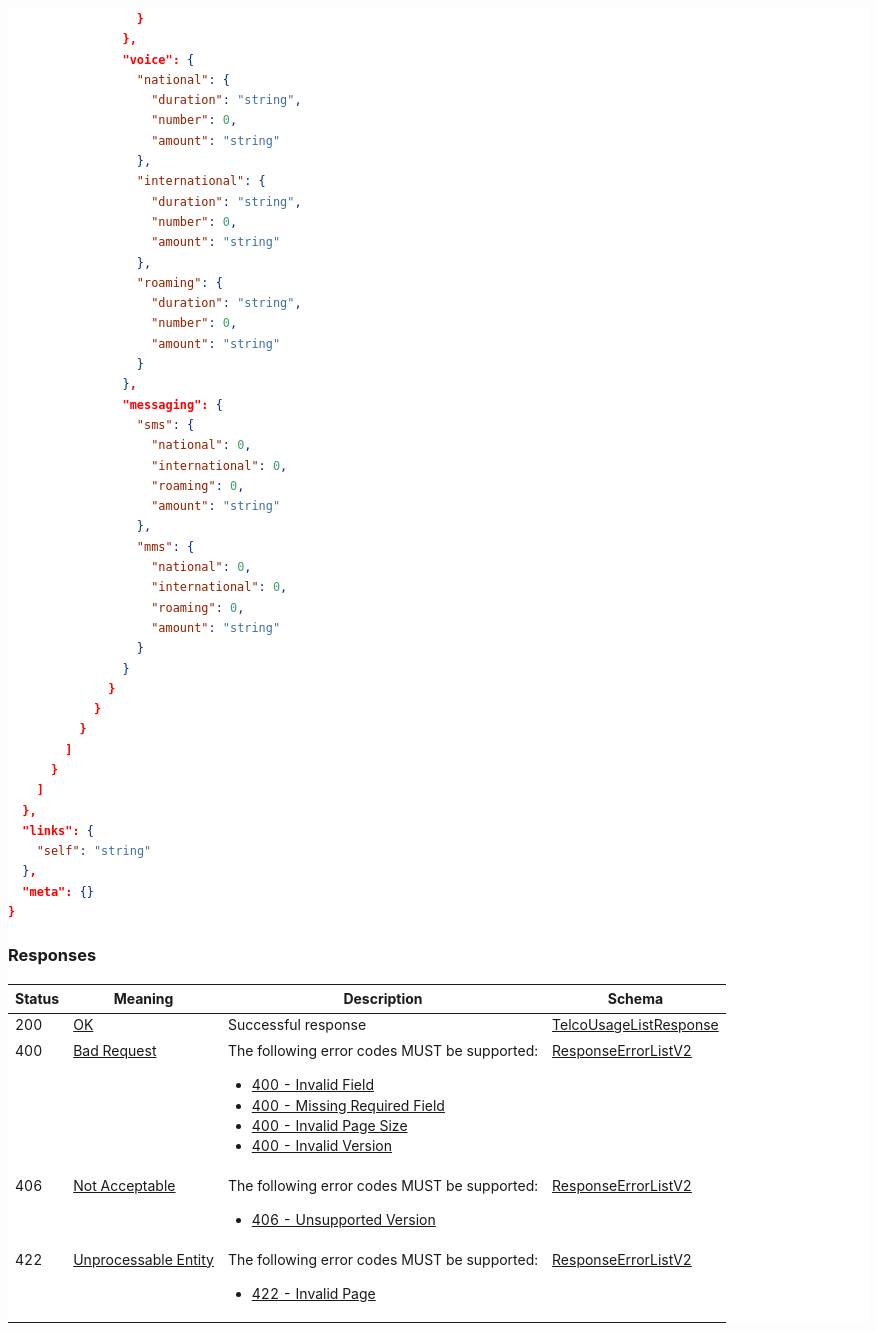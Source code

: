 ```json
                  }
                },
                "voice": {
                  "national": {
                    "duration": "string",
                    "number": 0,
                    "amount": "string"
                  },
                  "international": {
                    "duration": "string",
                    "number": 0,
                    "amount": "string"
                  },
                  "roaming": {
                    "duration": "string",
                    "number": 0,
                    "amount": "string"
                  }
                },
                "messaging": {
                  "sms": {
                    "national": 0,
                    "international": 0,
                    "roaming": 0,
                    "amount": "string"
                  },
                  "mms": {
                    "national": 0,
                    "international": 0,
                    "roaming": 0,
                    "amount": "string"
                  }
                }
              }
            }
          }
        ]
      }
    ]
  },
  "links": {
    "self": "string"
  },
  "meta": {}
}
```

<h3 id="cdr-telco-api_get-usage_responses">Responses</h3>

|Status|Meaning|Description|Schema|
|---|---|---|---|
|200|[OK](https://tools.ietf.org/html/rfc7231#section-6.3.1)|Successful response|[TelcoUsageListResponse](#schemacdr-telco-apitelcousagelistresponse)|
|400|[Bad Request](https://tools.ietf.org/html/rfc7231#section-6.5.1)|The following error codes MUST be supported:<br/><ul class="error-code-list"><li>[400 - Invalid Field](#error-400-field-invalid)</li><li>[400 - Missing Required Field](#error-400-field-missing)</li><li>[400 - Invalid Page Size](#error-400-field-invalid-page-size)</li><li>[400 - Invalid Version](#error-400-header-invalid-version)</li></ul>|[ResponseErrorListV2](#schemacdr-telco-apiresponseerrorlistv2)|
|406|[Not Acceptable](https://tools.ietf.org/html/rfc7231#section-6.5.6)|The following error codes MUST be supported:<br/><ul class="error-code-list"><li>[406 - Unsupported Version](#error-406-header-unsupported-version)</li></ul>|[ResponseErrorListV2](#schemacdr-telco-apiresponseerrorlistv2)|
|422|[Unprocessable Entity](https://tools.ietf.org/html/rfc2518#section-10.3)|The following error codes MUST be supported:<br/><ul class="error-code-list"><li>[422 - Invalid Page](#error-422-field-invalid-page)</li></ul>|[ResponseErrorListV2](#schemacdr-telco-apiresponseerrorlistv2)|

